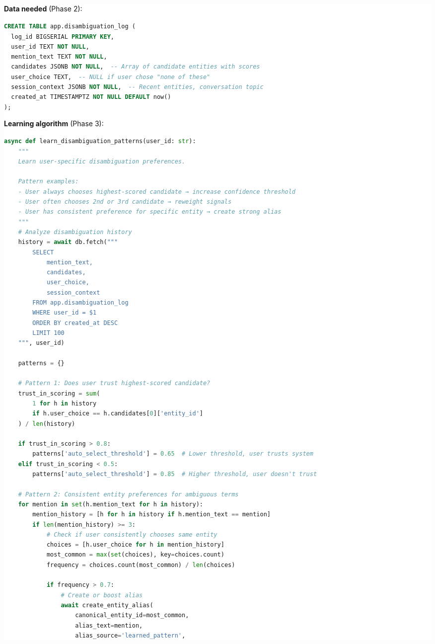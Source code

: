 **Data needed** (Phase 2):
```sql
CREATE TABLE app.disambiguation_log (
  log_id BIGSERIAL PRIMARY KEY,
  user_id TEXT NOT NULL,
  mention_text TEXT NOT NULL,
  candidates JSONB NOT NULL,  -- Array of candidate entities with scores
  user_choice TEXT,  -- NULL if user chose "none of these"
  session_context JSONB NOT NULL,  -- Recent entities, conversation topic
  created_at TIMESTAMPTZ NOT NULL DEFAULT now()
);
```

**Learning algorithm** (Phase 3):
```python
async def learn_disambiguation_patterns(user_id: str):
    """
    Learn user-specific disambiguation preferences.

    Pattern examples:
    - User always chooses highest-scored candidate → increase confidence threshold
    - User often chooses 2nd or 3rd candidate → reweight signals
    - User has consistent preference for specific entity → create strong alias
    """
    # Analyze disambiguation history
    history = await db.fetch("""
        SELECT
            mention_text,
            candidates,
            user_choice,
            session_context
        FROM app.disambiguation_log
        WHERE user_id = $1
        ORDER BY created_at DESC
        LIMIT 100
    """, user_id)

    patterns = {}

    # Pattern 1: Does user trust highest-scored candidate?
    trust_in_scoring = sum(
        1 for h in history
        if h.user_choice == h.candidates[0]['entity_id']
    ) / len(history)

    if trust_in_scoring > 0.8:
        patterns['auto_select_threshold'] = 0.65  # Lower threshold, user trusts system
    elif trust_in_scoring < 0.5:
        patterns['auto_select_threshold'] = 0.85  # Higher threshold, user doesn't trust

    # Pattern 2: Consistent entity preferences for ambiguous terms
    for mention in set(h.mention_text for h in history):
        mention_history = [h for h in history if h.mention_text == mention]
        if len(mention_history) >= 3:
            # Check if user consistently chooses same entity
            choices = [h.user_choice for h in mention_history]
            most_common = max(set(choices), key=choices.count)
            frequency = choices.count(most_common) / len(choices)

            if frequency > 0.7:
                # Create or boost alias
                await create_entity_alias(
                    canonical_entity_id=most_common,
                    alias_text=mention,
                    alias_source='learned_pattern',
```